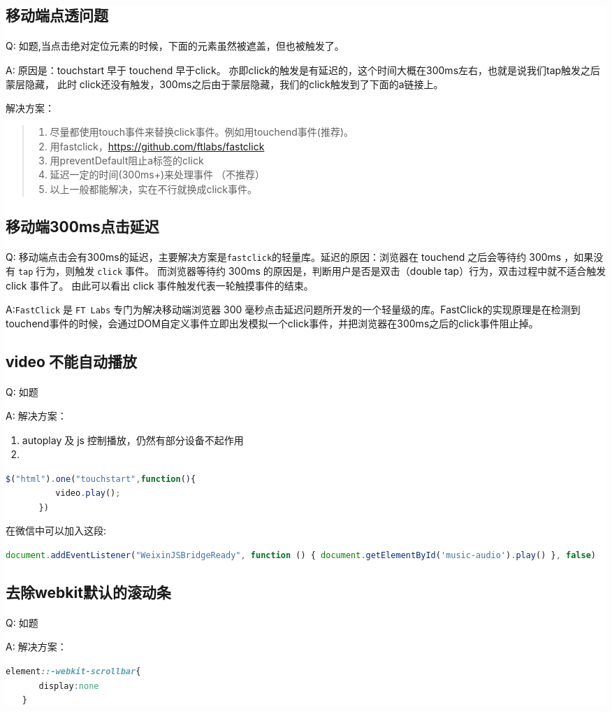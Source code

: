 
## 移动端点透问题

Q: 如题,当点击绝对定位元素的时候，下面的元素虽然被遮盖，但也被触发了。

A: 原因是：touchstart 早于 touchend 早于click。 亦即click的触发是有延迟的，这个时间大概在300ms左右，也就是说我们tap触发之后蒙层隐藏， 此时 click还没有触发，300ms之后由于蒙层隐藏，我们的click触发到了下面的a链接上。

解决方案：
>1. 尽量都使用touch事件来替换click事件。例如用touchend事件(推荐)。
>2. 用fastclick，https://github.com/ftlabs/fastclick
>3. 用preventDefault阻止a标签的click
>4. 延迟一定的时间(300ms+)来处理事件 （不推荐）
>5. 以上一般都能解决，实在不行就换成click事件。

## 移动端300ms点击延迟

Q: 移动端点击会有300ms的延迟，主要解决方案是`fastclick`的轻量库。延迟的原因：浏览器在 touchend 之后会等待约 300ms ，如果没有 `tap` 行为，则触发 `click` 事件。 而浏览器等待约 300ms 的原因是，判断用户是否是双击（double tap）行为，双击过程中就不适合触发 click 事件了。 由此可以看出 click 事件触发代表一轮触摸事件的结束。

A:`FastClick` 是 `FT Labs` 专门为解决移动端浏览器 300 毫秒点击延迟问题所开发的一个轻量级的库。FastClick的实现原理是在检测到touchend事件的时候，会通过DOM自定义事件立即出发模拟一个click事件，并把浏览器在300ms之后的click事件阻止掉。

## video 不能自动播放

Q: 如题

A: 解决方案：

1. autoplay 及 js 控制播放，仍然有部分设备不起作用
2.
```js
$("html").one("touchstart",function(){
　　　　　　video.play();
　　　　})
```

在微信中可以加入这段:

```js
document.addEventListener("WeixinJSBridgeReady", function () { document.getElementById('music-audio').play() }, false)
```

## 去除webkit默认的滚动条

Q: 如题

A: 解决方案：

```css
element::-webkit-scrollbar{
　　　　display:none
　　}
```
